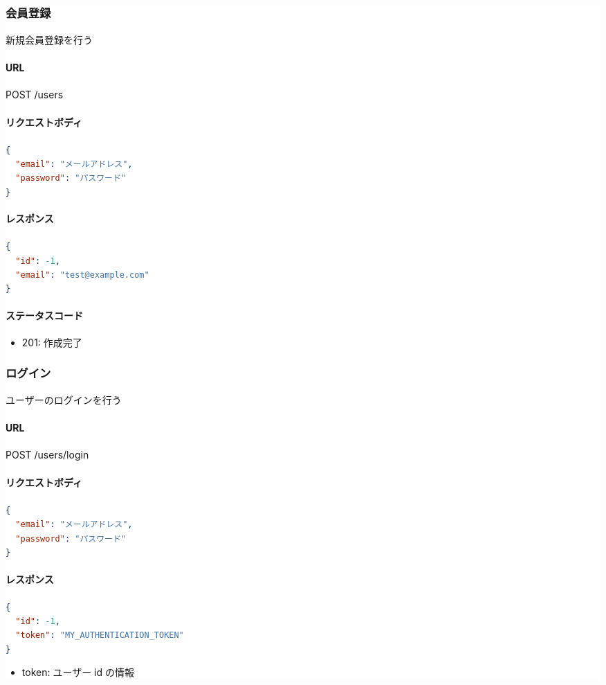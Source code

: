 ### 会員登録

新規会員登録を行う

#### URL

POST /users

#### リクエストボディ

```json
{
  "email": "メールアドレス",
  "password": "パスワード"
}
```

#### レスポンス

```json
{
  "id": -1,
  "email": "test@example.com"
}
```

#### ステータスコード

- 201: 作成完了

### ログイン

ユーザーのログインを行う

#### URL

POST /users/login

#### リクエストボディ

```json
{
  "email": "メールアドレス",
  "password": "パスワード"
}
```

#### レスポンス

```json
{
  "id": -1,
  "token": "MY_AUTHENTICATION_TOKEN"
}
```

- token: ユーザー id の情報
